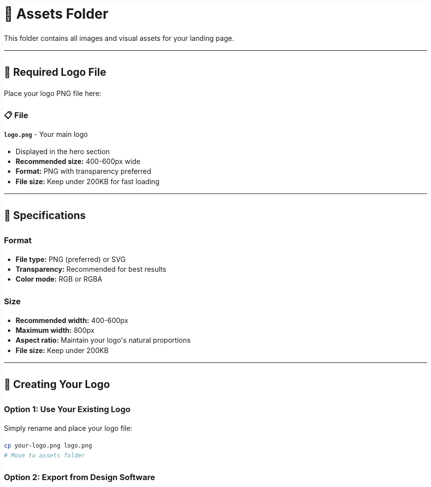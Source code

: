 # 📁 Assets Folder

This folder contains all images and visual assets for your landing page.

---

## 🎨 Required Logo File

Place your logo PNG file here:

### 📋 File

**`logo.png`** - Your main logo

- Displayed in the hero section
- **Recommended size:** 400-600px wide
- **Format:** PNG with transparency preferred
- **File size:** Keep under 200KB for fast loading

---

## 📐 Specifications

### Format

- **File type:** PNG (preferred) or SVG
- **Transparency:** Recommended for best results
- **Color mode:** RGB or RGBA

### Size

- **Recommended width:** 400-600px
- **Maximum width:** 800px
- **Aspect ratio:** Maintain your logo's natural proportions
- **File size:** Keep under 200KB

---

## 🎨 Creating Your Logo

### Option 1: Use Your Existing Logo

Simply rename and place your logo file:

```bash
cp your-logo.png logo.png
# Move to assets folder
```

### Option 2: Export from Design Software
